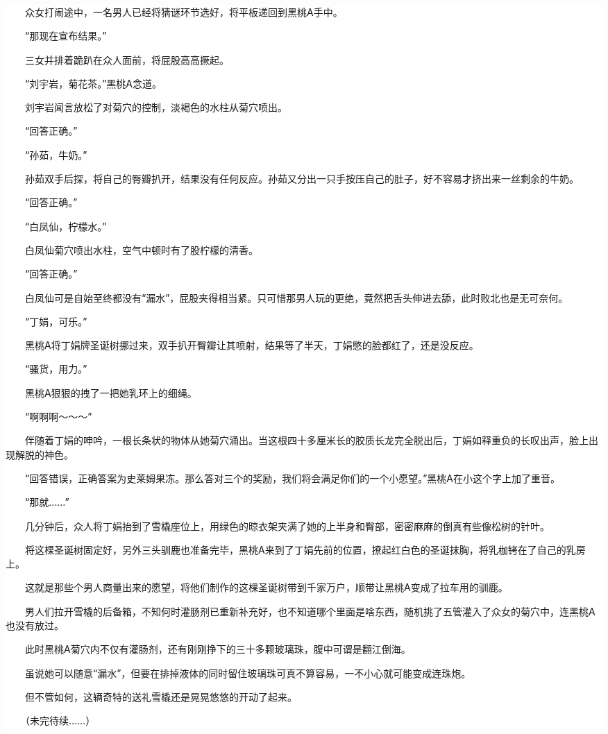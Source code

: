 　　众女打闹途中，一名男人已经将猜谜环节选好，将平板递回到黑桃A手中。

　　“那现在宣布结果。”

　　三女并排着跪趴在众人面前，将屁股高高撅起。

　　“刘宇岩，菊花茶。”黑桃A念道。

　　刘宇岩闻言放松了对菊穴的控制，淡褐色的水柱从菊穴喷出。

　　“回答正确。”

　　“孙茹，牛奶。”

　　孙茹双手后探，将自己的臀瓣扒开，结果没有任何反应。孙茹又分出一只手按压自己的肚子，好不容易才挤出来一丝剩余的牛奶。

　　“回答正确。”

　　“白凤仙，柠檬水。”

　　白凤仙菊穴喷出水柱，空气中顿时有了股柠檬的清香。

　　“回答正确。”

　　白凤仙可是自始至终都没有“漏水”，屁股夹得相当紧。只可惜那男人玩的更绝，竟然把舌头伸进去舔，此时败北也是无可奈何。

　　“丁娟，可乐。”

　　黑桃A将丁娟牌圣诞树挪过来，双手扒开臀瓣让其喷射，结果等了半天，丁娟憋的脸都红了，还是没反应。

　　“骚货，用力。”

　　黑桃A狠狠的拽了一把她乳环上的细绳。

　　“啊啊啊～～～”

　　伴随着丁娟的呻吟，一根长条状的物体从她菊穴涌出。当这根四十多厘米长的胶质长龙完全脱出后，丁娟如释重负的长叹出声，脸上出现解脱的神色。

　　“回答错误，正确答案为史莱姆果冻。那么答对三个的奖励，我们将会满足你们的一个小愿望。”黑桃A在小这个字上加了重音。

　　“那就……”

　　几分钟后，众人将丁娟抬到了雪橇座位上，用绿色的晾衣架夹满了她的上半身和臀部，密密麻麻的倒真有些像松树的针叶。

　　将这棵圣诞树固定好，另外三头驯鹿也准备完毕，黑桃A来到了丁娟先前的位置，撩起红白色的圣诞抹胸，将乳枷铐在了自己的乳房上。

　　这就是那些个男人商量出来的愿望，将他们制作的这棵圣诞树带到千家万户，顺带让黑桃A变成了拉车用的驯鹿。

　　男人们拉开雪橇的后备箱，不知何时灌肠剂已重新补充好，也不知道哪个里面是啥东西，随机挑了五管灌入了众女的菊穴中，连黑桃A也没有放过。

　　此时黑桃A菊穴内不仅有灌肠剂，还有刚刚挣下的三十多颗玻璃珠，腹中可谓是翻江倒海。

　　虽说她可以随意“漏水”，但要在排掉液体的同时留住玻璃珠可真不算容易，一不小心就可能变成连珠炮。

　　但不管如何，这辆奇特的送礼雪橇还是晃晃悠悠的开动了起来。

　　（未完待续……）